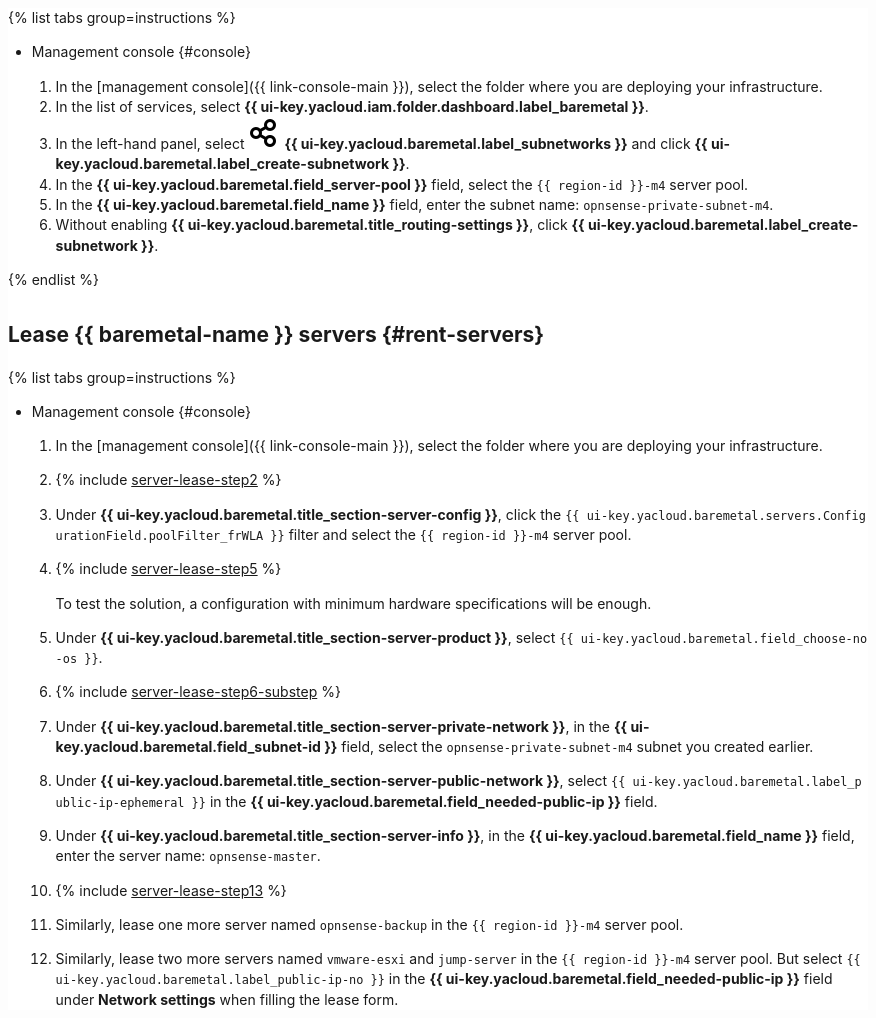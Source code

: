 {% list tabs group=instructions %}

- Management console {#console}

  1. In the [management console]({{ link-console-main }}), select the folder where you are deploying your infrastructure.
  1. In the list of services, select **{{ ui-key.yacloud.iam.folder.dashboard.label_baremetal }}**.
  1. In the left-hand panel, select ![icon](../../_assets/console-icons/nodes-right.svg) **{{ ui-key.yacloud.baremetal.label_subnetworks }}** and click **{{ ui-key.yacloud.baremetal.label_create-subnetwork }}**.
  1. In the **{{ ui-key.yacloud.baremetal.field_server-pool }}** field, select the `{{ region-id }}-m4` server pool.
  1. In the **{{ ui-key.yacloud.baremetal.field_name }}** field, enter the subnet name: `opnsense-private-subnet-m4`.
  1. Without enabling **{{ ui-key.yacloud.baremetal.title_routing-settings }}**, click **{{ ui-key.yacloud.baremetal.label_create-subnetwork }}**.

{% endlist %}

## Lease {{ baremetal-name }} servers {#rent-servers}

{% list tabs group=instructions %}

- Management console {#console}

  1. In the [management console]({{ link-console-main }}), select the folder where you are deploying your infrastructure.
  1. {% include [server-lease-step2](../../_includes/baremetal/instruction-steps/server-lease-step2.md) %}
  1. Under **{{ ui-key.yacloud.baremetal.title_section-server-config }}**, click the `{{ ui-key.yacloud.baremetal.servers.ConfigurationField.poolFilter_frWLA }}` filter and select the `{{ region-id }}-m4` server pool.
  1. {% include [server-lease-step5](../../_includes/baremetal/instruction-steps/server-lease-step5.md) %}
  
      To test the solution, a configuration with minimum hardware specifications will be enough.
  1. Under **{{ ui-key.yacloud.baremetal.title_section-server-product }}**, select `{{ ui-key.yacloud.baremetal.field_choose-no-os }}`.
  1. {% include [server-lease-step6-substep](../../_includes/baremetal/instruction-steps/server-lease-step6-substep.md) %}
  1. Under **{{ ui-key.yacloud.baremetal.title_section-server-private-network }}**, in the **{{ ui-key.yacloud.baremetal.field_subnet-id }}** field, select the `opnsense-private-subnet-m4` subnet you created earlier.
  1. Under **{{ ui-key.yacloud.baremetal.title_section-server-public-network }}**, select `{{ ui-key.yacloud.baremetal.label_public-ip-ephemeral }}` in the **{{ ui-key.yacloud.baremetal.field_needed-public-ip }}** field.
  1. Under **{{ ui-key.yacloud.baremetal.title_section-server-info }}**, in the **{{ ui-key.yacloud.baremetal.field_name }}** field, enter the server name: `opnsense-master`.
  1. {% include [server-lease-step13](../../_includes/baremetal/instruction-steps/server-lease-step13.md) %}
  1. Similarly, lease one more server named `opnsense-backup` in the `{{ region-id }}-m4` server pool.
  1. Similarly, lease two more servers named `vmware-esxi` and `jump-server` in the `{{ region-id }}-m4` server pool. But select `{{ ui-key.yacloud.baremetal.label_public-ip-no }}` in the **{{ ui-key.yacloud.baremetal.field_needed-public-ip }}** field under **Network settings** when filling the lease form.
